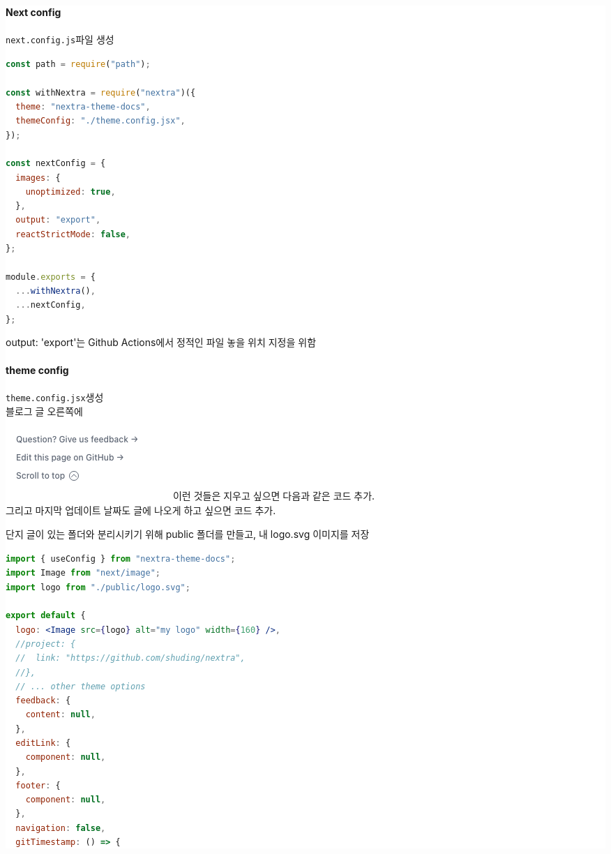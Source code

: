 #### Next config

`next.config.js`파일 생성

```js title:next.config.js
const path = require("path");

const withNextra = require("nextra")({
  theme: "nextra-theme-docs",
  themeConfig: "./theme.config.jsx",
});

const nextConfig = {
  images: {
    unoptimized: true,
  },
  output: "export",
  reactStrictMode: false,
};

module.exports = {
  ...withNextra(),
  ...nextConfig,
};
```

output: 'export'는 Github Actions에서 정적인 파일 놓을 위치 지정을 위함

#### theme config

`theme.config.jsx`생성  
블로그 글 오른쪽에  
![](<./_images/20240911202512.png>)
이런 것들은 지우고 싶으면 다음과 같은 코드 추가.  
그리고 마지막 업데이트 날짜도 글에 나오게 하고 싶으면 코드 추가.

단지 글이 있는 폴더와 분리시키기 위해 public 폴더를 만들고, 내 logo.svg 이미지를 저장

```jsx title:theme.config.jsx ln:true
import { useConfig } from "nextra-theme-docs";
import Image from "next/image";
import logo from "./public/logo.svg";

export default {
  logo: <Image src={logo} alt="my logo" width={160} />,
  //project: {
  //  link: "https://github.com/shuding/nextra",
  //},
  // ... other theme options
  feedback: {
    content: null,
  },
  editLink: {
    component: null,
  },
  footer: {
    component: null,
  },
  navigation: false,
  gitTimestamp: () => {
```